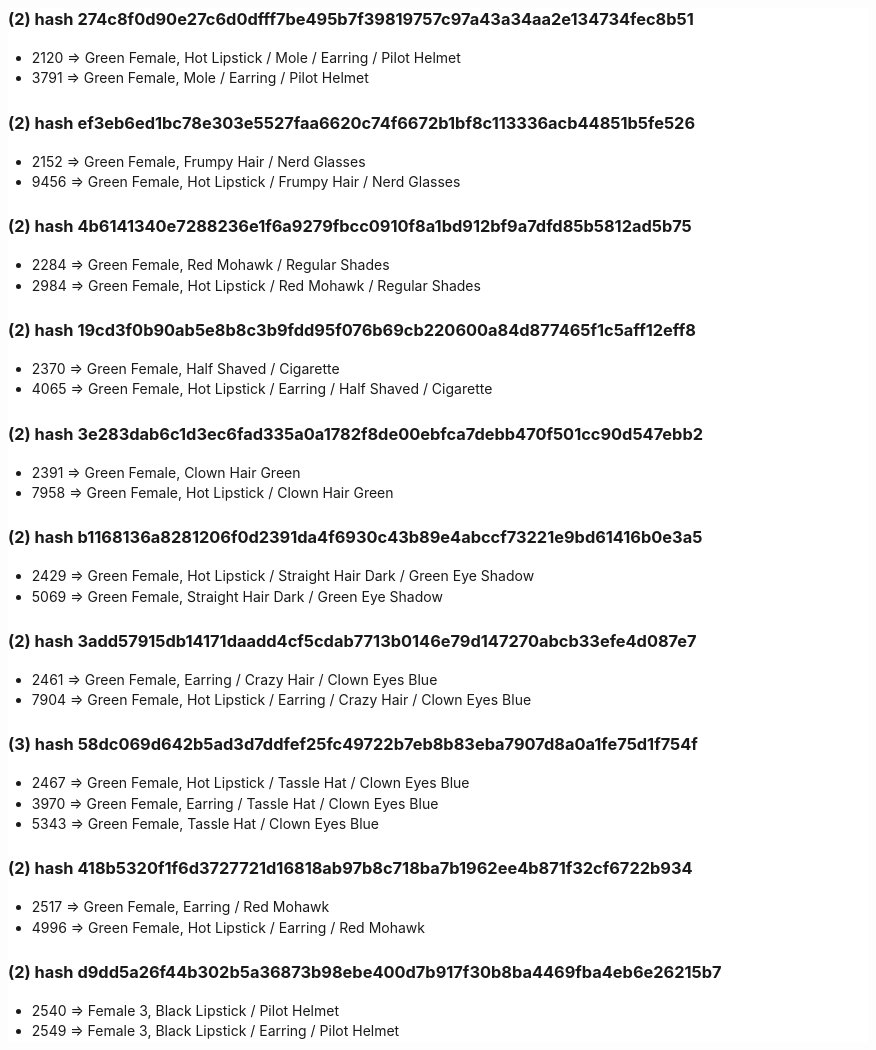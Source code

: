 ### (2) hash 274c8f0d90e27c6d0dfff7be495b7f39819757c97a43a34aa2e134734fec8b51
- 2120 => Green Female, Hot Lipstick / Mole / Earring / Pilot Helmet
- 3791 => Green Female, Mole / Earring / Pilot Helmet

### (2) hash ef3eb6ed1bc78e303e5527faa6620c74f6672b1bf8c113336acb44851b5fe526
- 2152 => Green Female, Frumpy Hair / Nerd Glasses
- 9456 => Green Female, Hot Lipstick / Frumpy Hair / Nerd Glasses

### (2) hash 4b6141340e7288236e1f6a9279fbcc0910f8a1bd912bf9a7dfd85b5812ad5b75
- 2284 => Green Female, Red Mohawk / Regular Shades
- 2984 => Green Female, Hot Lipstick / Red Mohawk / Regular Shades

### (2) hash 19cd3f0b90ab5e8b8c3b9fdd95f076b69cb220600a84d877465f1c5aff12eff8
- 2370 => Green Female, Half Shaved / Cigarette
- 4065 => Green Female, Hot Lipstick / Earring / Half Shaved / Cigarette

### (2) hash 3e283dab6c1d3ec6fad335a0a1782f8de00ebfca7debb470f501cc90d547ebb2
- 2391 => Green Female, Clown Hair Green
- 7958 => Green Female, Hot Lipstick / Clown Hair Green

### (2) hash b1168136a8281206f0d2391da4f6930c43b89e4abccf73221e9bd61416b0e3a5
- 2429 => Green Female, Hot Lipstick / Straight Hair Dark / Green Eye Shadow
- 5069 => Green Female, Straight Hair Dark / Green Eye Shadow

### (2) hash 3add57915db14171daadd4cf5cdab7713b0146e79d147270abcb33efe4d087e7
- 2461 => Green Female, Earring / Crazy Hair / Clown Eyes Blue
- 7904 => Green Female, Hot Lipstick / Earring / Crazy Hair / Clown Eyes Blue

### (3) hash 58dc069d642b5ad3d7ddfef25fc49722b7eb8b83eba7907d8a0a1fe75d1f754f
- 2467 => Green Female, Hot Lipstick / Tassle Hat / Clown Eyes Blue
- 3970 => Green Female, Earring / Tassle Hat / Clown Eyes Blue
- 5343 => Green Female, Tassle Hat / Clown Eyes Blue

### (2) hash 418b5320f1f6d3727721d16818ab97b8c718ba7b1962ee4b871f32cf6722b934
- 2517 => Green Female, Earring / Red Mohawk
- 4996 => Green Female, Hot Lipstick / Earring / Red Mohawk

### (2) hash d9dd5a26f44b302b5a36873b98ebe400d7b917f30b8ba4469fba4eb6e26215b7
- 2540 => Female 3, Black Lipstick / Pilot Helmet
- 2549 => Female 3, Black Lipstick / Earring / Pilot Helmet
